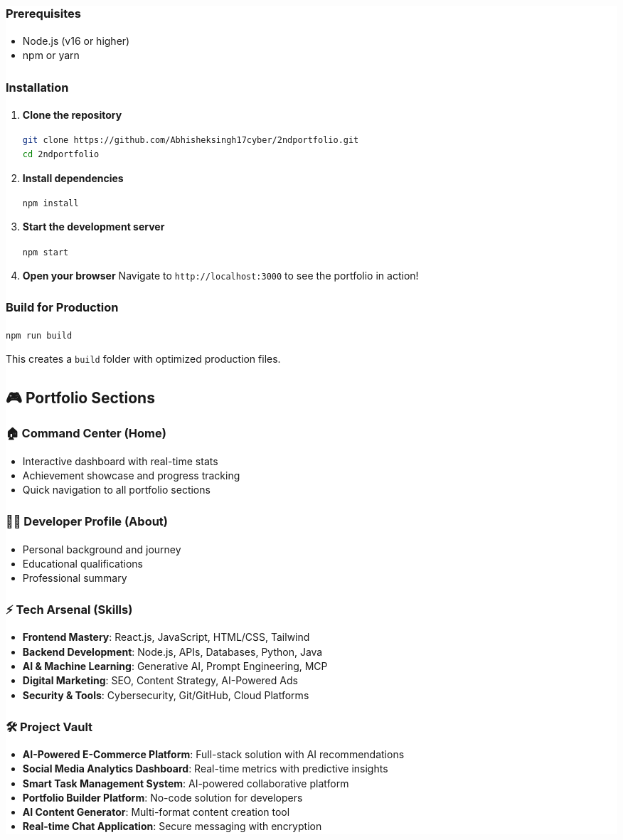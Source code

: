 ### Prerequisites
- Node.js (v16 or higher)
- npm or yarn

### Installation

1. **Clone the repository**
   ```bash
   git clone https://github.com/Abhisheksingh17cyber/2ndportfolio.git
   cd 2ndportfolio
   ```

2. **Install dependencies**
   ```bash
   npm install
   ```

3. **Start the development server**
   ```bash
   npm start
   ```

4. **Open your browser**
   Navigate to `http://localhost:3000` to see the portfolio in action!

### Build for Production

```bash
npm run build
```

This creates a `build` folder with optimized production files.

## 🎮 Portfolio Sections

### 🏠 Command Center (Home)
- Interactive dashboard with real-time stats
- Achievement showcase and progress tracking
- Quick navigation to all portfolio sections

### 👨‍💻 Developer Profile (About)
- Personal background and journey
- Educational qualifications
- Professional summary

### ⚡ Tech Arsenal (Skills) 
- **Frontend Mastery**: React.js, JavaScript, HTML/CSS, Tailwind
- **Backend Development**: Node.js, APIs, Databases, Python, Java
- **AI & Machine Learning**: Generative AI, Prompt Engineering, MCP
- **Digital Marketing**: SEO, Content Strategy, AI-Powered Ads
- **Security & Tools**: Cybersecurity, Git/GitHub, Cloud Platforms

### 🛠️ Project Vault
- **AI-Powered E-Commerce Platform**: Full-stack solution with AI recommendations
- **Social Media Analytics Dashboard**: Real-time metrics with predictive insights
- **Smart Task Management System**: AI-powered collaborative platform
- **Portfolio Builder Platform**: No-code solution for developers
- **AI Content Generator**: Multi-format content creation tool
- **Real-time Chat Application**: Secure messaging with encryption
